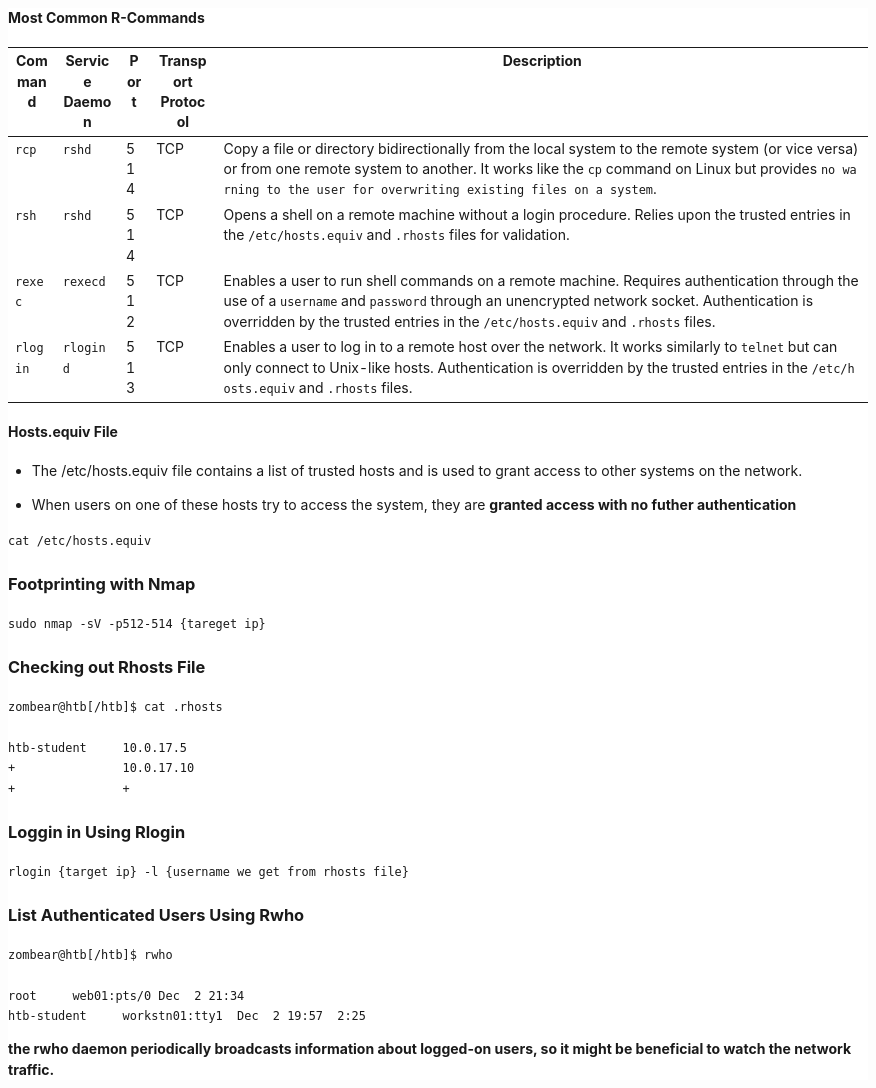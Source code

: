 #### Most Common R-Commands

| **Command** | **Service Daemon** | **Port** | **Transport Protocol** | **Description**                                                                                                                                                                                                                                                            |
| ----------- | ------------------ | -------- | ---------------------- | -------------------------------------------------------------------------------------------------------------------------------------------------------------------------------------------------------------------------------------------------------------------------- |
| `rcp`       | `rshd`             | 514      | TCP                    | Copy a file or directory bidirectionally from the local system to the remote system (or vice versa) or from one remote system to another. It works like the `cp` command on Linux but provides `no warning to the user for overwriting existing files on a system`.        |
| `rsh`       | `rshd`             | 514      | TCP                    | Opens a shell on a remote machine without a login procedure. Relies upon the trusted entries in the `/etc/hosts.equiv` and `.rhosts` files for validation.                                                                                                                 |
| `rexec`     | `rexecd`           | 512      | TCP                    | Enables a user to run shell commands on a remote machine. Requires authentication through the use of a `username` and `password` through an unencrypted network socket. Authentication is overridden by the trusted entries in the `/etc/hosts.equiv` and `.rhosts` files. |
| `rlogin`    | `rlogind`          | 513      | TCP                    | Enables a user to log in to a remote host over the network. It works similarly to `telnet` but can only connect to Unix-like hosts. Authentication is overridden by the trusted entries in the `/etc/hosts.equiv` and `.rhosts` files.                                     |

#### Hosts.equiv File

- The /etc/hosts.equiv file contains a list of trusted hosts and is used to grant access to other systems on the network.

- When users on one of these hosts try to access the system, they are **granted access with no futher authentication**

```shell
cat /etc/hosts.equiv
```

### Footprinting with Nmap

```shell
sudo nmap -sV -p512-514 {tareget ip}
```

### Checking out Rhosts File

```shell
zombear@htb[/htb]$ cat .rhosts

htb-student     10.0.17.5
+               10.0.17.10
+               +
```

### Loggin in Using Rlogin

```shell
rlogin {target ip} -l {username we get from rhosts file}
```

### List Authenticated Users Using Rwho

```shell
zombear@htb[/htb]$ rwho

root     web01:pts/0 Dec  2 21:34
htb-student     workstn01:tty1  Dec  2 19:57  2:25      
```

**the rwho daemon periodically broadcasts information about logged-on users, so it might be beneficial to watch the network traffic.**
